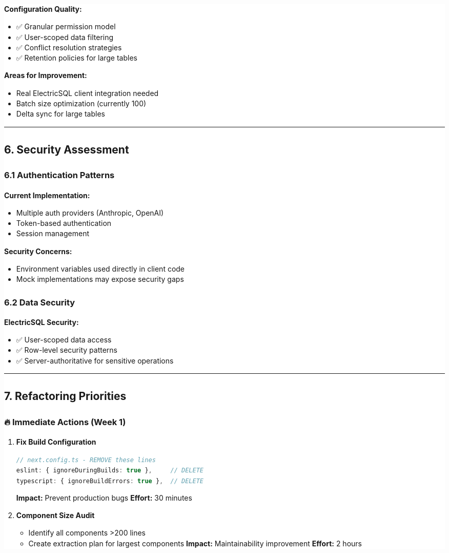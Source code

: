 **Configuration Quality:**
- ✅ Granular permission model
- ✅ User-scoped data filtering  
- ✅ Conflict resolution strategies
- ✅ Retention policies for large tables

**Areas for Improvement:**
- Real ElectricSQL client integration needed
- Batch size optimization (currently 100)
- Delta sync for large tables

---

## 6. Security Assessment

### 6.1 Authentication Patterns

**Current Implementation:**
- Multiple auth providers (Anthropic, OpenAI)
- Token-based authentication
- Session management

**Security Concerns:**
- Environment variables used directly in client code
- Mock implementations may expose security gaps

### 6.2 Data Security

**ElectricSQL Security:**
- ✅ User-scoped data access
- ✅ Row-level security patterns
- ✅ Server-authoritative for sensitive operations

---

## 7. Refactoring Priorities

### 🔥 Immediate Actions (Week 1)

1. **Fix Build Configuration**
   ```typescript
   // next.config.ts - REMOVE these lines
   eslint: { ignoreDuringBuilds: true },     // DELETE
   typescript: { ignoreBuildErrors: true },  // DELETE
   ```
   **Impact:** Prevent production bugs
   **Effort:** 30 minutes

2. **Component Size Audit**
   - Identify all components >200 lines
   - Create extraction plan for largest components
   **Impact:** Maintainability improvement
   **Effort:** 2 hours
